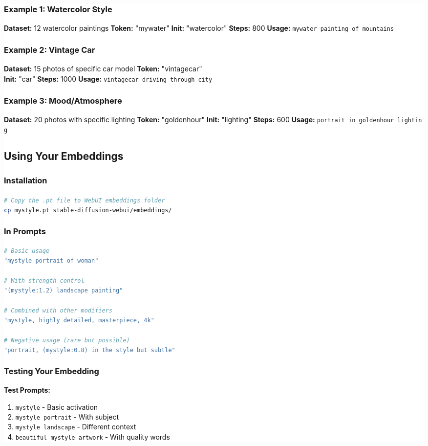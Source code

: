 ### Example 1: Watercolor Style

**Dataset:** 12 watercolor paintings
**Token:** "mywater"
**Init:** "watercolor"
**Steps:** 800
**Usage:** `mywater painting of mountains`

### Example 2: Vintage Car

**Dataset:** 15 photos of specific car model
**Token:** "vintagecar"  
**Init:** "car"
**Steps:** 1000
**Usage:** `vintagecar driving through city`

### Example 3: Mood/Atmosphere

**Dataset:** 20 photos with specific lighting
**Token:** "goldenhour"
**Init:** "lighting"
**Steps:** 600
**Usage:** `portrait in goldenhour lighting`

## Using Your Embeddings

### Installation
```bash
# Copy the .pt file to WebUI embeddings folder
cp mystyle.pt stable-diffusion-webui/embeddings/
```

### In Prompts
```bash
# Basic usage
"mystyle portrait of woman"

# With strength control
"(mystyle:1.2) landscape painting"  

# Combined with other modifiers
"mystyle, highly detailed, masterpiece, 4k"

# Negative usage (rare but possible)
"portrait, (mystyle:0.8) in the style but subtle"
```

### Testing Your Embedding

**Test Prompts:**
1. `mystyle` - Basic activation
2. `mystyle portrait` - With subject  
3. `mystyle landscape` - Different context
4. `beautiful mystyle artwork` - With quality words
